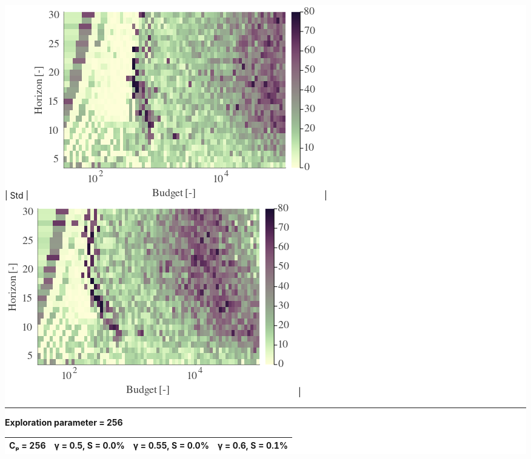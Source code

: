 | Std | ![](fig/sp_K/std_g_0.95_cp_128.png) | ![](fig/sp_K/std_g_1.0_cp_128.png) | 

---

**Exploration parameter = 256**

| Cₚ = 256 | γ = 0.5, S = 0.0% | γ = 0.55, S = 0.0% | γ = 0.6, S = 0.1% | 
| --- | --- | --- | --- | 